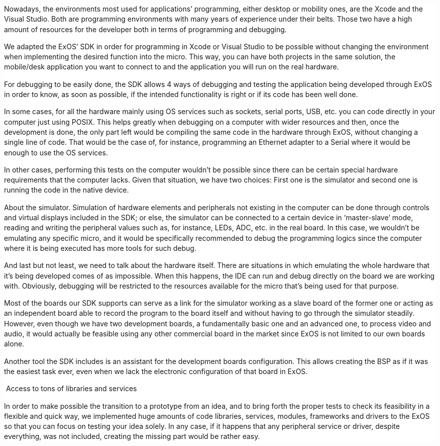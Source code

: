 Nowadays, the environments most used for applications’ programming, either desktop or mobility ones, are the Xcode and the Visual Studio. Both are programming environments with many years of experience under their belts. Those two have a high amount of resources for the developer both in terms of programming and debugging. 

We adapted the ExOS’ SDK in order for programming in Xcode or Visual Studio to be possible without changing the environment when implementing the desired function into the micro. This way, you can have both projects in the same solution, the mobile/desk application you want to connect to and the application you will run on the real hardware.

For debugging to be easily done, the SDK allows 4 ways of debugging and testing the application being developed through ExOS in order to know, as soon as possible, if the intended functionality is right or if its code has been well done. 

In some cases, for all the hardware mainly using OS services such as sockets, serial ports, USB, etc. you can code directly in your computer just using POSIX. This helps greatly when debugging on a computer with wider resources and then, once the development is done, the only part left would be compiling the same code in the hardware through ExOS, without changing a single line of code. That would be the case of, for instance, programming an Ethernet adapter to a Serial where it would be enough to use the OS services. 

In other cases, performing this tests on the computer wouldn’t be possible since there can be certain special hardware requirements that the computer lacks. Given that situation, we have two choices: First one is the simulator and second one is running the code in the native device. 

About the simulator. Simulation of hardware elements and peripherals not existing in the computer can be done through controls and virtual displays included in the SDK; or else, the simulator can be connected to a certain device in ‘master-slave’ mode, reading and writing the peripheral values such as, for instance, LEDs, ADC, etc. in the real board. In this case, we wouldn’t be emulating any specific micro, and it would be specifically recommended to debug the programming logics since the computer where it is being executed has more tools for such debug.

And last but not least, we need to talk about the hardware itself. There are situations in which emulating the whole hardware that it’s being developed comes of as impossible. When this happens, the IDE can run and debug directly on the board we are working with. Obviously, debugging will be restricted to the resources available for the micro that’s being used for that purpose.

Most of the boards our SDK supports can serve as a link for the simulator working as a slave board of the former one or acting as an independent board able to record the program to the board itself and without having to go through the simulator steadily. However, even though we have two development boards, a fundamentally basic one and an advanced one, to process video and audio, it would actually be feasible using any other commercial board in the market since ExOS is not limited to our own boards alone.

Another tool the SDK includes is an assistant for the development boards configuration. This allows creating the BSP as if it was the easiest task ever, even when we lack the electronic configuration of that board in ExOS.

 Access to tons of libraries and services 

In order to make possible the transition to a prototype from an idea, and to bring forth the proper tests to check its feasibility in a flexible and quick way, we implemented huge amounts of code libraries, services, modules, frameworks and drivers to the ExOS so that you can focus on testing your idea solely. In any case, if it happens that any peripheral service or driver, despite everything, was not included, creating the missing part would be rather easy. 
